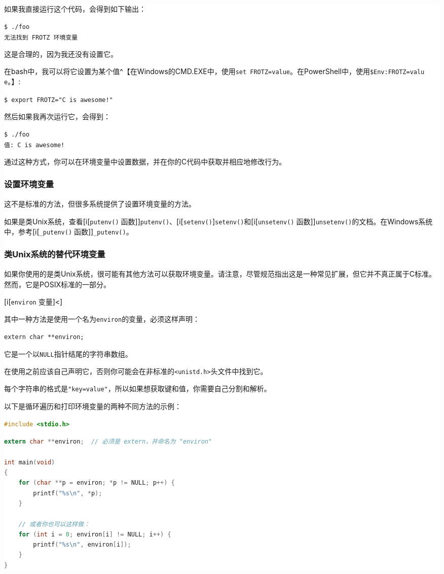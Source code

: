 如果我直接运行这个代码，会得到如下输出：

``` {.zsh}
$ ./foo
无法找到 FROTZ 环境变量
```

这是合理的，因为我还没有设置它。

在bash中，我可以将它设置为某个值^【在Windows的CMD.EXE中，使用`set FROTZ=value`。在PowerShell中，使用`$Env:FROTZ=value`。】:

``` {.zsh}
$ export FROTZ="C is awesome!"
```

然后如果我再次运行它，会得到：

``` {.zsh}
$ ./foo
值: C is awesome!
```

通过这种方式，你可以在环境变量中设置数据，并在你的C代码中获取并相应地修改行为。

### 设置环境变量

这不是标准的方法，但很多系统提供了设置环境变量的方法。

如果是类Unix系统，查看[i[`putenv()` 函数]]`putenv()`、[i[`setenv()`]`setenv()`和[i[`unsetenv()` 函数]]`unsetenv()`的文档。在Windows系统中，参考[i[`_putenv()` 函数]]`_putenv()`。

### 类Unix系统的替代环境变量

如果你使用的是类Unix系统，很可能有其他方法可以获取环境变量。请注意，尽管规范指出这是一种常见扩展，但它并不真正属于C标准。然而，它是POSIX标准的一部分。

[i[`environ` 变量]<]

其中一种方法是使用一个名为`environ`的变量，必须这样声明：

``` {.c}
extern char **environ;
```

它是一个以`NULL`指针结尾的字符串数组。

在使用之前应该自己声明它，否则你可能会在非标准的`<unistd.h>`头文件中找到它。

每个字符串的格式是`"key=value"`，所以如果想获取键和值，你需要自己分割和解析。

以下是循环遍历和打印环境变量的两种不同方法的示例：

``` {.c .numberLines}
#include <stdio.h>
```

```c
extern char **environ;  // 必须是 extern，并命名为 "environ"

int main(void)
{
    for (char **p = environ; *p != NULL; p++) {
        printf("%s\n", *p);
    }

    // 或者你也可以这样做：
    for (int i = 0; environ[i] != NULL; i++) {
        printf("%s\n", environ[i]);
    }
}
```
